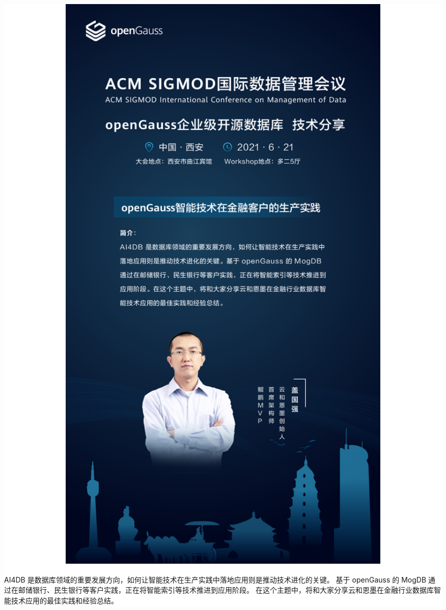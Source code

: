 <img src="./session.png" width="100%" style="margin-bottom: 0.2rem;" />

AI4DB 是数据库领域的重要发展方向，如何让智能技术在生产实践中落地应用则是推动技术进化的关键。
基于 openGauss 的 MogDB 通过在邮储银行、民生银行等客户实践，正在将智能索引等技术推进到应用阶段。
在这个主题中，将和大家分享云和恩墨在金融行业数据库智能技术应用的最佳实践和经验总结。
